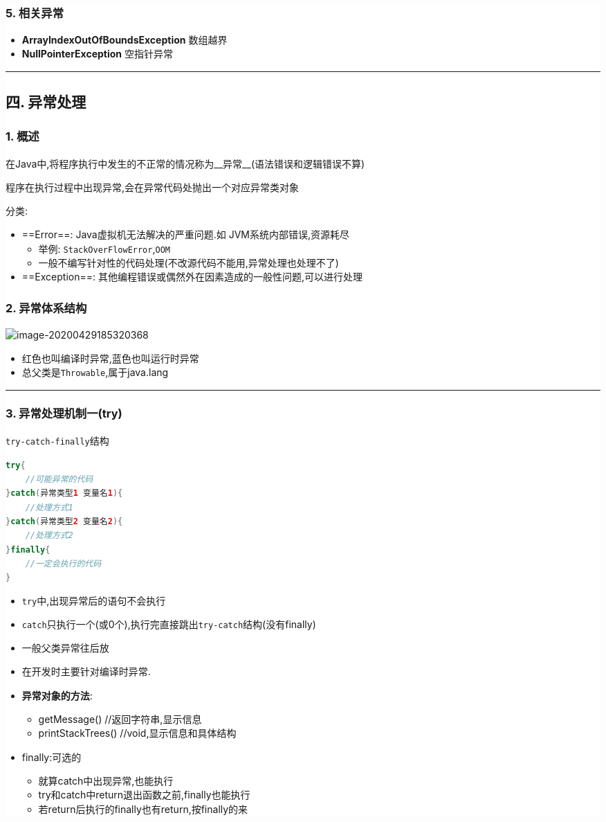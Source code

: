 ### 5. 相关异常

* __ArrayIndexOutOfBoundsException__ 数组越界
* __NullPointerException__ 空指针异常

------

## 四. 异常处理

### 1. 概述

在Java中,将程序执行中发生的不正常的情况称为__异常__(语法错误和逻辑错误不算)

程序在执行过程中出现异常,会在异常代码处抛出一个对应异常类对象

分类:

* ==Error==: Java虚拟机无法解决的严重问题.如 JVM系统内部错误,资源耗尽
  * 举例: `StackOverFlowError`,`OOM`
  * 一般不编写针对性的代码处理(不改源代码不能用,异常处理也处理不了)
* ==Exception==: 其他编程错误或偶然外在因素造成的一般性问题,可以进行处理

### 2. 异常体系结构

![image-20200429185320368](C:\Users\carrzhou\AppData\Roaming\Typora\typora-user-images\image-20200429185320368.png)

* 红色也叫编译时异常,蓝色也叫运行时异常
* 总父类是`Throwable`,属于java.lang

---------

### 3. 异常处理机制一(try)

`try-catch-finally`结构

```java
try{
    //可能异常的代码
}catch(异常类型1 变量名1){
	//处理方式1
}catch(异常类型2 变量名2){
	//处理方式2
}finally{
    //一定会执行的代码
}
```

* `try`中,出现异常后的语句不会执行
* `catch`只执行一个(或0个),执行完直接跳出`try-catch`结构(没有finally)
* 一般父类异常往后放
* 在开发时主要针对编译时异常.

* __异常对象的方法__:
  * getMessage() //返回字符串,显示信息
  * printStackTrees() //void,显示信息和具体结构
* finally:可选的
  * 就算catch中出现异常,也能执行
  * try和catch中return退出函数之前,finally也能执行
  * 若return后执行的finally也有return,按finally的来
